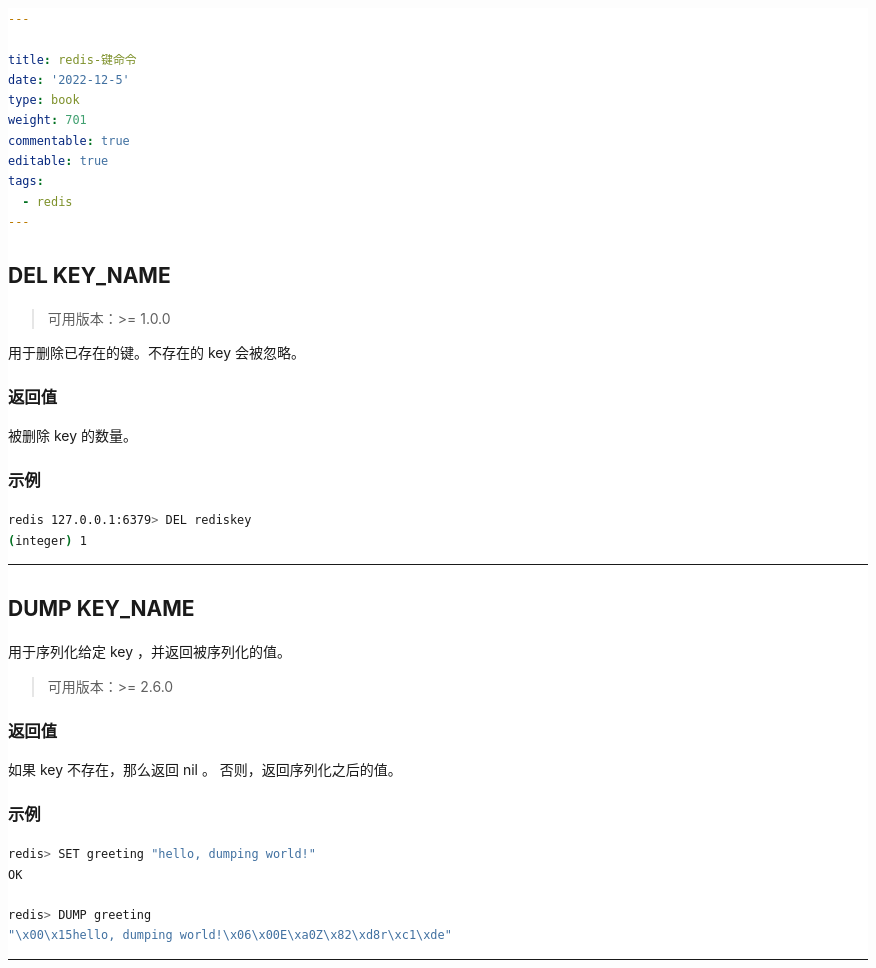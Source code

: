 ```yaml
---

title: redis-键命令
date: '2022-12-5'
type: book
weight: 701
commentable: true
editable: true
tags:
  - redis
---
```


## DEL KEY_NAME

> 可用版本：>= 1.0.0

用于删除已存在的键。不存在的 key 会被忽略。

### 返回值

被删除 key 的数量。

### 示例

```bash
redis 127.0.0.1:6379> DEL rediskey
(integer) 1
```

---

## DUMP KEY_NAME

用于序列化给定 key ，并返回被序列化的值。

> 可用版本：>= 2.6.0

### 返回值

如果 key 不存在，那么返回 nil 。 否则，返回序列化之后的值。

### 示例

```bash
redis> SET greeting "hello, dumping world!"
OK

redis> DUMP greeting
"\x00\x15hello, dumping world!\x06\x00E\xa0Z\x82\xd8r\xc1\xde"
```

---
